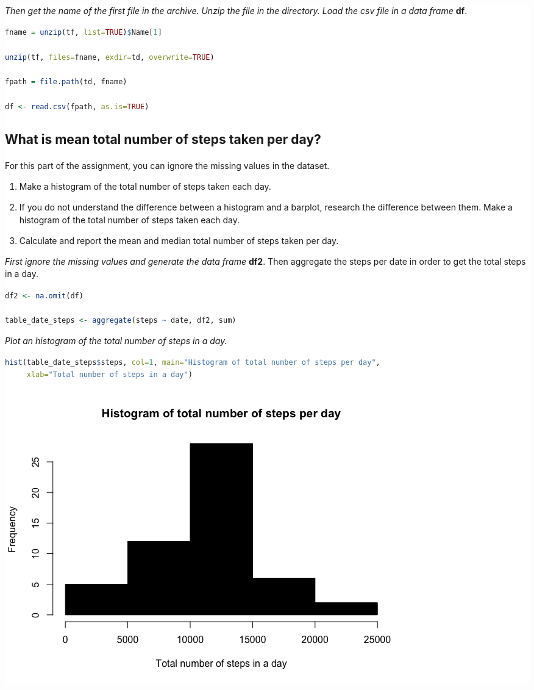 *Then get the name of the first file in the archive. Unzip the file in the directory. Load the csv file in a data frame* **df**. 

```r
fname = unzip(tf, list=TRUE)$Name[1]

unzip(tf, files=fname, exdir=td, overwrite=TRUE)

fpath = file.path(td, fname)

df <- read.csv(fpath, as.is=TRUE)
```

## What is mean total number of steps taken per day?

For this part of the assignment, you can ignore the missing values in the dataset.

1. Make a histogram of the total number of steps taken each day.

2. If you do not understand the difference between a histogram and a barplot, research the difference between them. Make a histogram of the total number of steps taken each day.

3. Calculate and report the mean and median total number of steps taken per day.

*First ignore the missing values and generate the data frame* **df2**. Then aggregate the steps per date in order to get the total steps in a day. 

```r
df2 <- na.omit(df)

table_date_steps <- aggregate(steps ~ date, df2, sum)
```

*Plot an histogram of the total number of steps in a day.*

```r
hist(table_date_steps$steps, col=1, main="Histogram of total number of steps per day", 
     xlab="Total number of steps in a day")
```

![](PA1_template_files/figure-html/unnamed-chunk-5-1.png) 
